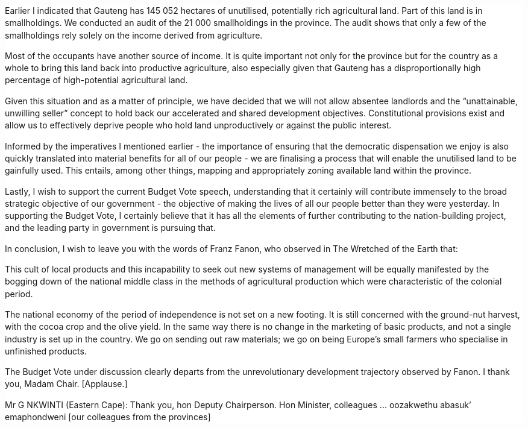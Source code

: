 Earlier I indicated that Gauteng has 145 052 hectares of unutilised,
potentially rich agricultural land. Part of this land is in smallholdings.
We conducted an audit of the 21 000 smallholdings in the province. The
audit shows that only a few of the smallholdings rely solely on the income
derived from agriculture.

Most of the occupants have another source of income. It is quite important
not only for the province but for the country as a whole to bring this land
back into productive agriculture, also especially given that Gauteng has a
disproportionally high percentage of high-potential agricultural land.

Given this situation and as a matter of principle, we have decided that we
will not allow absentee landlords and the “unattainable, unwilling seller”
concept to hold back our accelerated and shared development objectives.
Constitutional provisions exist and allow us to effectively deprive people
who hold land unproductively or against the public interest.

Informed by the imperatives I mentioned earlier - the importance of
ensuring that the democratic dispensation we enjoy is also quickly
translated into material benefits for all of our people - we are finalising
a process that will enable the unutilised land to be gainfully used. This
entails, among other things, mapping and appropriately zoning available
land within the province.

Lastly, I wish to support the current Budget Vote speech, understanding
that it certainly will contribute immensely to the broad strategic
objective of our government - the objective of making the lives of all our
people better than they were yesterday. In supporting the Budget Vote, I
certainly believe that it has all the elements of further contributing to
the nation-building project, and the leading party in government is
pursuing that.

In conclusion, I wish to leave you with the words of Franz Fanon, who
observed in The Wretched of the Earth that:

  This cult of local products and this incapability to seek out new systems
  of management will be equally manifested by the bogging down of the
  national middle class in the methods of agricultural production which
  were characteristic of the colonial period.


  The national economy of the period of independence is not set on a new
  footing. It is still concerned with the ground-nut harvest, with the
  cocoa crop and the olive yield. In the same way there is no change in the
  marketing of basic products, and not a single industry is set up in the
  country. We go on sending out raw materials; we go on being Europe’s
  small farmers who specialise in unfinished products.

The Budget Vote under discussion clearly departs from the unrevolutionary
development trajectory observed by Fanon. I thank you, Madam Chair.
[Applause.]

Mr G NKWINTI (Eastern Cape): Thank you, hon Deputy Chairperson. Hon
Minister, colleagues ... oozakwethu abasuk’ emaphondweni [our colleagues
from the provinces]
